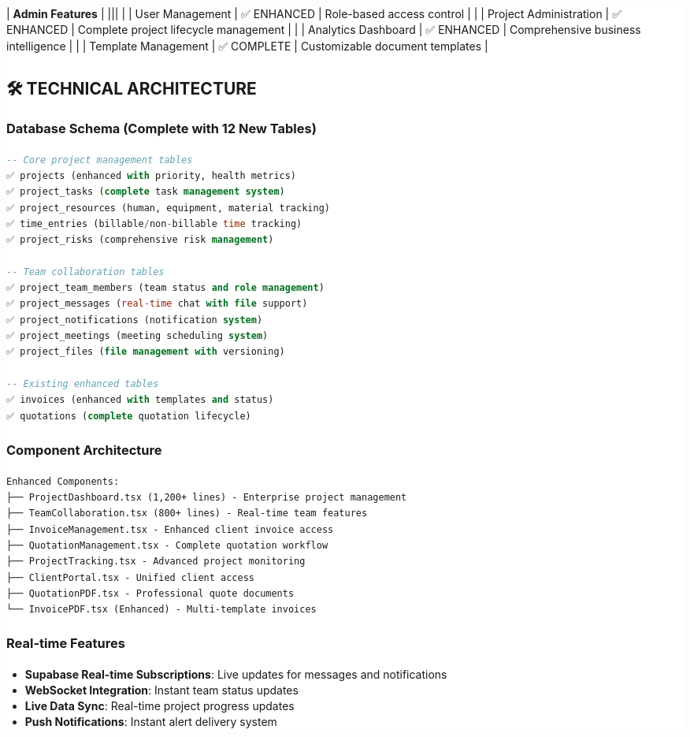 | **Admin Features** | |||
| | User Management | ✅ ENHANCED | Role-based access control |
| | Project Administration | ✅ ENHANCED | Complete project lifecycle management |
| | Analytics Dashboard | ✅ ENHANCED | Comprehensive business intelligence |
| | Template Management | ✅ COMPLETE | Customizable document templates |

## 🛠️ **TECHNICAL ARCHITECTURE**

### **Database Schema** (Complete with 12 New Tables)
```sql
-- Core project management tables
✅ projects (enhanced with priority, health metrics)
✅ project_tasks (complete task management system)
✅ project_resources (human, equipment, material tracking)
✅ time_entries (billable/non-billable time tracking)
✅ project_risks (comprehensive risk management)

-- Team collaboration tables  
✅ project_team_members (team status and role management)
✅ project_messages (real-time chat with file support)
✅ project_notifications (notification system)
✅ project_meetings (meeting scheduling system)
✅ project_files (file management with versioning)

-- Existing enhanced tables
✅ invoices (enhanced with templates and status)
✅ quotations (complete quotation lifecycle)
```

### **Component Architecture**
```
Enhanced Components:
├── ProjectDashboard.tsx (1,200+ lines) - Enterprise project management
├── TeamCollaboration.tsx (800+ lines) - Real-time team features  
├── InvoiceManagement.tsx - Enhanced client invoice access
├── QuotationManagement.tsx - Complete quotation workflow
├── ProjectTracking.tsx - Advanced project monitoring
├── ClientPortal.tsx - Unified client access
├── QuotationPDF.tsx - Professional quote documents
└── InvoicePDF.tsx (Enhanced) - Multi-template invoices
```

### **Real-time Features**
- **Supabase Real-time Subscriptions**: Live updates for messages and notifications
- **WebSocket Integration**: Instant team status updates
- **Live Data Sync**: Real-time project progress updates
- **Push Notifications**: Instant alert delivery system
